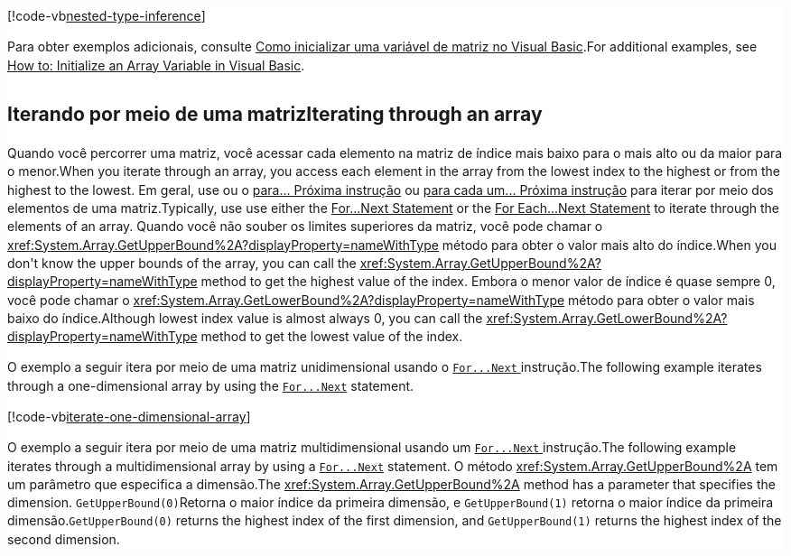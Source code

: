  [!code-vb[nested-type-inference](../../../../../samples/snippets/visualbasic/programming-guide/language-features/arrays/create-array.vb#6)]  
  
 <span data-ttu-id="c8eb1-191">Para obter exemplos adicionais, consulte [Como inicializar uma variável de matriz no Visual Basic](../../../../visual-basic/programming-guide/language-features/arrays/how-to-initialize-an-array-variable.md).</span><span class="sxs-lookup"><span data-stu-id="c8eb1-191">For additional examples, see [How to: Initialize an Array Variable in Visual Basic](../../../../visual-basic/programming-guide/language-features/arrays/how-to-initialize-an-array-variable.md).</span></span>  
  
##  <a name="iterating-through-an-array"></a><span data-ttu-id="c8eb1-192">Iterando por meio de uma matriz</span><span class="sxs-lookup"><span data-stu-id="c8eb1-192">Iterating through an array</span></span>  
 <span data-ttu-id="c8eb1-193">Quando você percorrer uma matriz, você acessar cada elemento na matriz de índice mais baixo para o mais alto ou da maior para o menor.</span><span class="sxs-lookup"><span data-stu-id="c8eb1-193">When you iterate through an array, you access each element in the array from the lowest index to the highest or from the highest to the lowest.</span></span> <span data-ttu-id="c8eb1-194">Em geral, use ou o [para... Próxima instrução](../../../../visual-basic/language-reference/statements/for-next-statement.md) ou [para cada um... Próxima instrução](../../../../visual-basic/language-reference/statements/for-each-next-statement.md) para iterar por meio dos elementos de uma matriz.</span><span class="sxs-lookup"><span data-stu-id="c8eb1-194">Typically, use use either the [For...Next Statement](../../../../visual-basic/language-reference/statements/for-next-statement.md) or the [For Each...Next Statement](../../../../visual-basic/language-reference/statements/for-each-next-statement.md) to iterate through the elements of an array.</span></span> <span data-ttu-id="c8eb1-195">Quando você não souber os limites superiores da matriz, você pode chamar o <xref:System.Array.GetUpperBound%2A?displayProperty=nameWithType> método para obter o valor mais alto do índice.</span><span class="sxs-lookup"><span data-stu-id="c8eb1-195">When you don't know the upper bounds of the array, you can call the <xref:System.Array.GetUpperBound%2A?displayProperty=nameWithType> method to get the highest value of the index.</span></span> <span data-ttu-id="c8eb1-196">Embora o menor valor de índice é quase sempre 0, você pode chamar o <xref:System.Array.GetLowerBound%2A?displayProperty=nameWithType> método para obter o valor mais baixo do índice.</span><span class="sxs-lookup"><span data-stu-id="c8eb1-196">Although lowest index value is almost always 0, you can call the <xref:System.Array.GetLowerBound%2A?displayProperty=nameWithType> method to get the lowest value of the index.</span></span>   
  
 <span data-ttu-id="c8eb1-197">O exemplo a seguir itera por meio de uma matriz unidimensional usando o [ `For...Next` ](../../../../visual-basic/language-reference/statements/for-next-statement.md) instrução.</span><span class="sxs-lookup"><span data-stu-id="c8eb1-197">The following example iterates through a one-dimensional array by using the [`For...Next`](../../../../visual-basic/language-reference/statements/for-next-statement.md) statement.</span></span> 
  
 [!code-vb[iterate-one-dimensional-array](../../../../../samples/snippets/visualbasic/programming-guide/language-features/arrays/iterate1d.vb)]  
  
 <span data-ttu-id="c8eb1-198">O exemplo a seguir itera por meio de uma matriz multidimensional usando um [ `For...Next` ](../../../../visual-basic/language-reference/statements/for-next-statement.md) instrução.</span><span class="sxs-lookup"><span data-stu-id="c8eb1-198">The following example iterates through a multidimensional array by using a [`For...Next`](../../../../visual-basic/language-reference/statements/for-next-statement.md) statement.</span></span> <span data-ttu-id="c8eb1-199">O método <xref:System.Array.GetUpperBound%2A> tem um parâmetro que especifica a dimensão.</span><span class="sxs-lookup"><span data-stu-id="c8eb1-199">The <xref:System.Array.GetUpperBound%2A> method has a parameter that specifies the dimension.</span></span> <span data-ttu-id="c8eb1-200">`GetUpperBound(0)`Retorna o maior índice da primeira dimensão, e `GetUpperBound(1)` retorna o maior índice da primeira dimensão.</span><span class="sxs-lookup"><span data-stu-id="c8eb1-200">`GetUpperBound(0)` returns the highest index of the first dimension, and `GetUpperBound(1)` returns the highest index of the second dimension.</span></span>
  